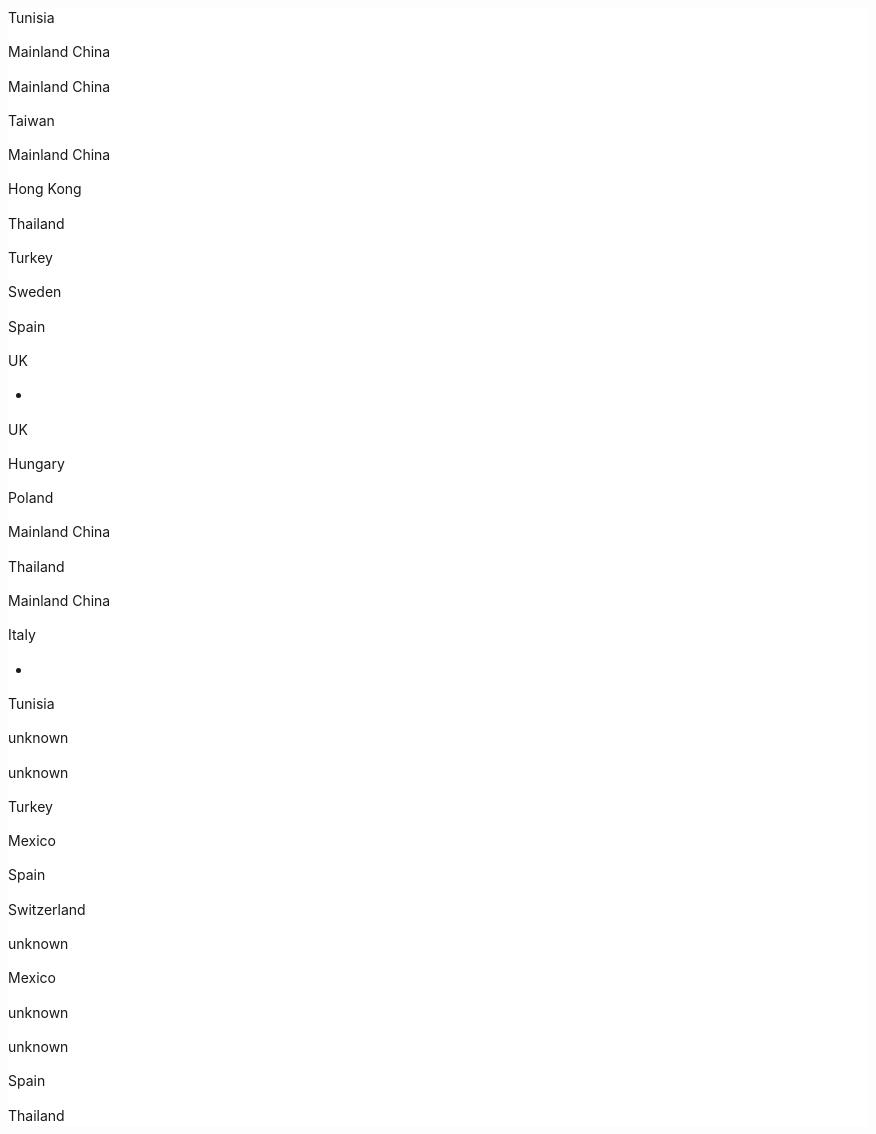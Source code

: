 Tunisia

Mainland China

Mainland China

Taiwan

Mainland China

Hong Kong

Thailand

Turkey

Sweden

Spain

UK

-

UK

Hungary

Poland

Mainland China

Thailand

Mainland China

Italy

-

Tunisia

unknown

unknown

Turkey

Mexico

Spain

Switzerland

unknown

Mexico

unknown

unknown

Spain

Thailand
